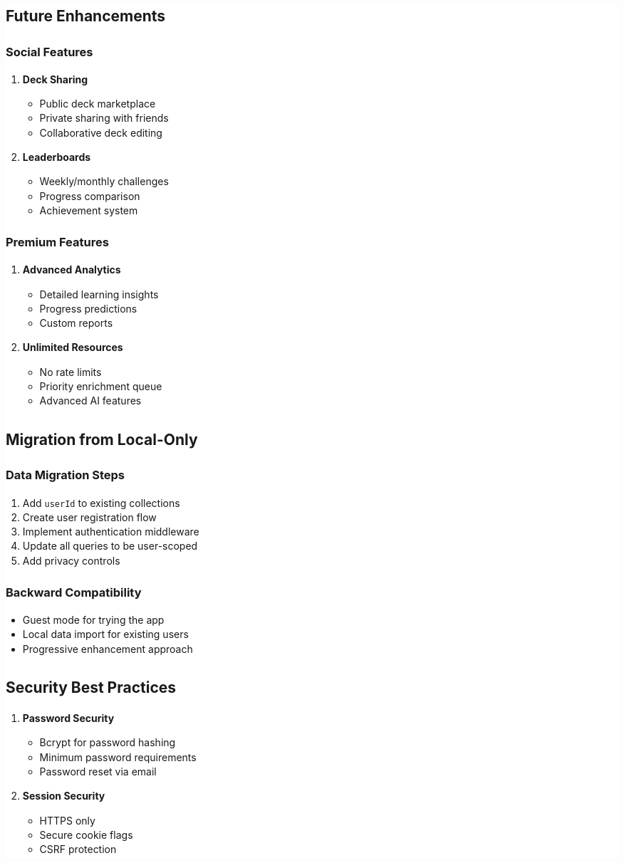 ## Future Enhancements

### Social Features
1. **Deck Sharing**
   - Public deck marketplace
   - Private sharing with friends
   - Collaborative deck editing

2. **Leaderboards**
   - Weekly/monthly challenges
   - Progress comparison
   - Achievement system

### Premium Features
1. **Advanced Analytics**
   - Detailed learning insights
   - Progress predictions
   - Custom reports

2. **Unlimited Resources**
   - No rate limits
   - Priority enrichment queue
   - Advanced AI features

## Migration from Local-Only

### Data Migration Steps
1. Add `userId` to existing collections
2. Create user registration flow
3. Implement authentication middleware
4. Update all queries to be user-scoped
5. Add privacy controls

### Backward Compatibility
- Guest mode for trying the app
- Local data import for existing users
- Progressive enhancement approach

## Security Best Practices

1. **Password Security**
   - Bcrypt for password hashing
   - Minimum password requirements
   - Password reset via email

2. **Session Security**
   - HTTPS only
   - Secure cookie flags
   - CSRF protection
